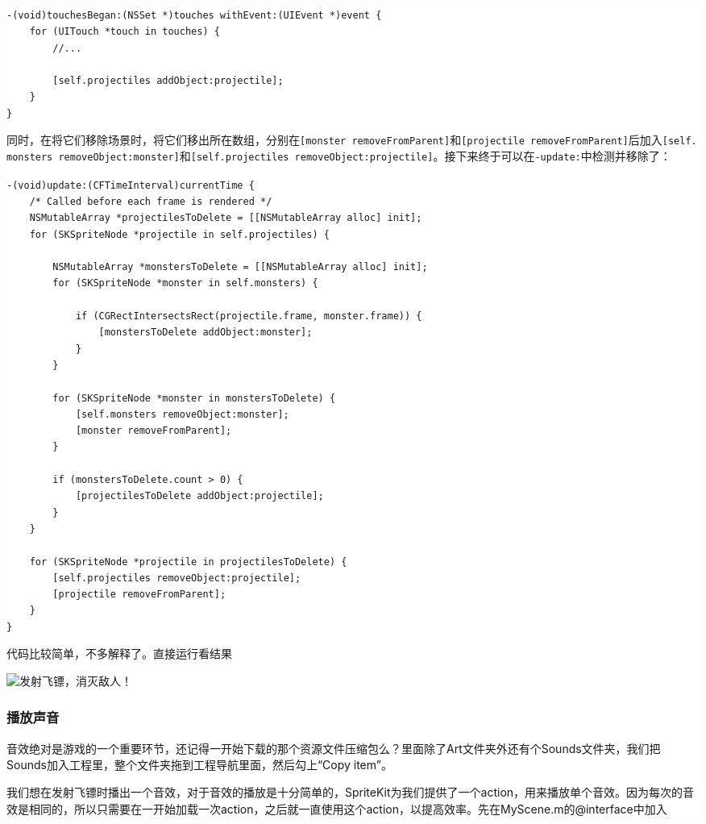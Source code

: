 ```objc
-(void)touchesBegan:(NSSet *)touches withEvent:(UIEvent *)event {
    for (UITouch *touch in touches) {
		//...
	
        [self.projectiles addObject:projectile];
	}
}
```

同时，在将它们移除场景时，将它们移出所在数组，分别在`[monster removeFromParent]`和`[projectile removeFromParent]`后加入`[self.monsters removeObject:monster]`和`[self.projectiles removeObject:projectile]`。接下来终于可以在`-update:`中检测并移除了：

```objc
-(void)update:(CFTimeInterval)currentTime {
    /* Called before each frame is rendered */
    NSMutableArray *projectilesToDelete = [[NSMutableArray alloc] init];
    for (SKSpriteNode *projectile in self.projectiles) {
        
        NSMutableArray *monstersToDelete = [[NSMutableArray alloc] init];
        for (SKSpriteNode *monster in self.monsters) {
            
            if (CGRectIntersectsRect(projectile.frame, monster.frame)) {
                [monstersToDelete addObject:monster];
            }
        }
        
        for (SKSpriteNode *monster in monstersToDelete) {
            [self.monsters removeObject:monster];
            [monster removeFromParent];
        }
        
        if (monstersToDelete.count > 0) {
            [projectilesToDelete addObject:projectile];
        }
    }
    
    for (SKSpriteNode *projectile in projectilesToDelete) {
        [self.projectiles removeObject:projectile];
        [projectile removeFromParent];
    }
}
```

代码比较简单，不多解释了。直接运行看结果

![发射飞镖，消灭敌人！](http://img.onevcat.com/2013/spritekit-hit.gif)

### 播放声音

音效绝对是游戏的一个重要环节，还记得一开始下载的那个资源文件压缩包么？里面除了Art文件夹外还有个Sounds文件夹，我们把Sounds加入工程里，整个文件夹拖到工程导航里面，然后勾上“Copy item”。

我们想在发射飞镖时播出一个音效，对于音效的播放是十分简单的，SpriteKit为我们提供了一个action，用来播放单个音效。因为每次的音效是相同的，所以只需要在一开始加载一次action，之后就一直使用这个action，以提高效率。先在MyScene.m的@interface中加入
